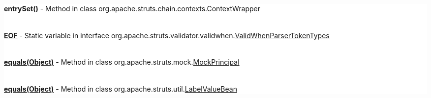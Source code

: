 [**entrySet()**](./org/apache/struts/chain/contexts/ContextWrapper.html.md#entrySet()) - Method in class org.apache.struts.chain.contexts.[ContextWrapper](./org/apache/struts/chain/contexts/ContextWrapper.html "class in org.apache.struts.chain.contexts")  
 

[**EOF**](./org/apache/struts/validator/validwhen/ValidWhenParserTokenTypes.html.md#EOF) - Static variable in interface org.apache.struts.validator.validwhen.[ValidWhenParserTokenTypes](./org/apache/struts/validator/validwhen/ValidWhenParserTokenTypes.html "interface in org.apache.struts.validator.validwhen")  
 

[**equals(Object)**](./org/apache/struts/mock/MockPrincipal.html.md#equals(java.lang.Object)) - Method in class org.apache.struts.mock.[MockPrincipal](./org/apache/struts/mock/MockPrincipal.html "class in org.apache.struts.mock")  
 

[**equals(Object)**](./org/apache/struts/util/LabelValueBean.html.md#equals(java.lang.Object)) - Method in class org.apache.struts.util.[LabelValueBean](./org/apache/struts/util/LabelValueBean.html "class in org.apache.struts.util")  
